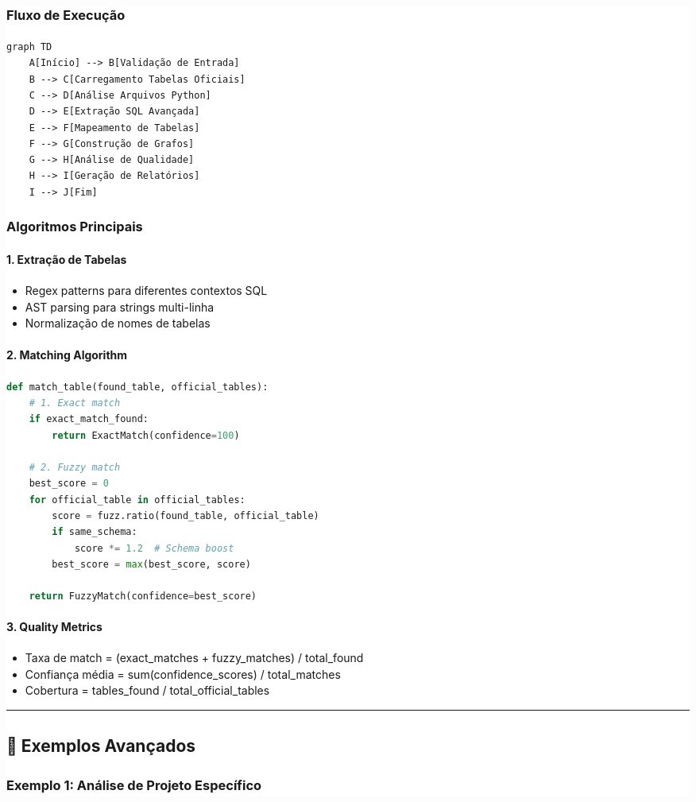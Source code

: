 ### Fluxo de Execução

```mermaid
graph TD
    A[Início] --> B[Validação de Entrada]
    B --> C[Carregamento Tabelas Oficiais]
    C --> D[Análise Arquivos Python]
    D --> E[Extração SQL Avançada]
    E --> F[Mapeamento de Tabelas]
    F --> G[Construção de Grafos]
    G --> H[Análise de Qualidade]
    H --> I[Geração de Relatórios]
    I --> J[Fim]
```

### Algoritmos Principais

#### 1. **Extração de Tabelas**
- Regex patterns para diferentes contextos SQL
- AST parsing para strings multi-linha
- Normalização de nomes de tabelas

#### 2. **Matching Algorithm**
```python
def match_table(found_table, official_tables):
    # 1. Exact match
    if exact_match_found:
        return ExactMatch(confidence=100)
    
    # 2. Fuzzy match
    best_score = 0
    for official_table in official_tables:
        score = fuzz.ratio(found_table, official_table)
        if same_schema:
            score *= 1.2  # Schema boost
        best_score = max(best_score, score)
    
    return FuzzyMatch(confidence=best_score)
```

#### 3. **Quality Metrics**
- Taxa de match = (exact_matches + fuzzy_matches) / total_found
- Confiança média = sum(confidence_scores) / total_matches
- Cobertura = tables_found / total_official_tables

---

## 🎯 Exemplos Avançados

### Exemplo 1: Análise de Projeto Específico
